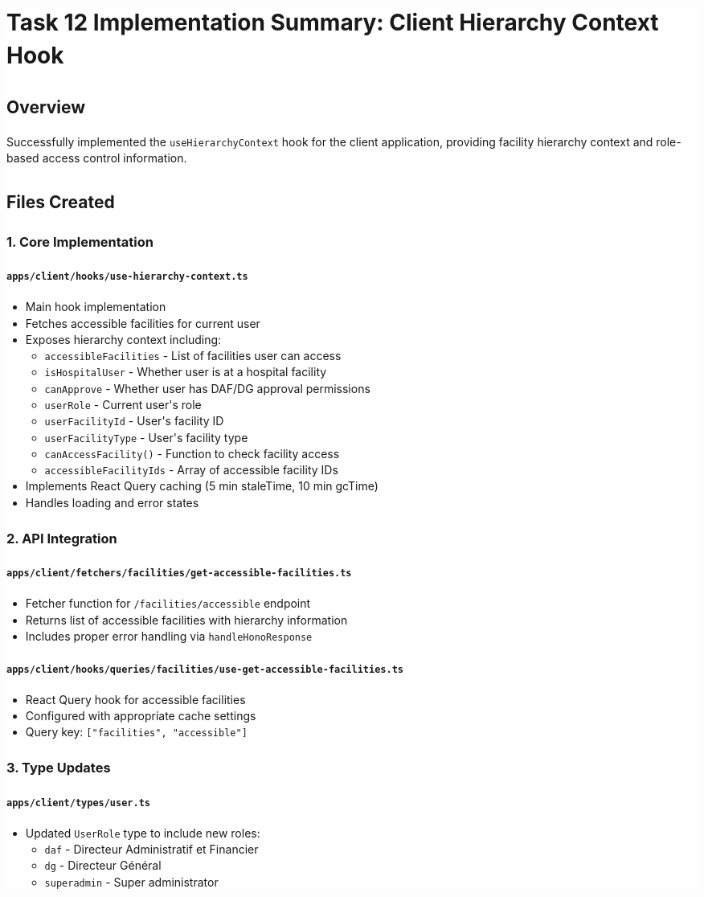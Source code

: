 # Task 12 Implementation Summary: Client Hierarchy Context Hook

## Overview

Successfully implemented the `useHierarchyContext` hook for the client application, providing facility hierarchy context and role-based access control information.

## Files Created

### 1. Core Implementation

#### `apps/client/hooks/use-hierarchy-context.ts`
- Main hook implementation
- Fetches accessible facilities for current user
- Exposes hierarchy context including:
  - `accessibleFacilities` - List of facilities user can access
  - `isHospitalUser` - Whether user is at a hospital facility
  - `canApprove` - Whether user has DAF/DG approval permissions
  - `userRole` - Current user's role
  - `userFacilityId` - User's facility ID
  - `userFacilityType` - User's facility type
  - `canAccessFacility()` - Function to check facility access
  - `accessibleFacilityIds` - Array of accessible facility IDs
- Implements React Query caching (5 min staleTime, 10 min gcTime)
- Handles loading and error states

### 2. API Integration

#### `apps/client/fetchers/facilities/get-accessible-facilities.ts`
- Fetcher function for `/facilities/accessible` endpoint
- Returns list of accessible facilities with hierarchy information
- Includes proper error handling via `handleHonoResponse`

#### `apps/client/hooks/queries/facilities/use-get-accessible-facilities.ts`
- React Query hook for accessible facilities
- Configured with appropriate cache settings
- Query key: `["facilities", "accessible"]`

### 3. Type Updates

#### `apps/client/types/user.ts`
- Updated `UserRole` type to include new roles:
  - `daf` - Directeur Administratif et Financier
  - `dg` - Directeur Général
  - `superadmin` - Super administrator
